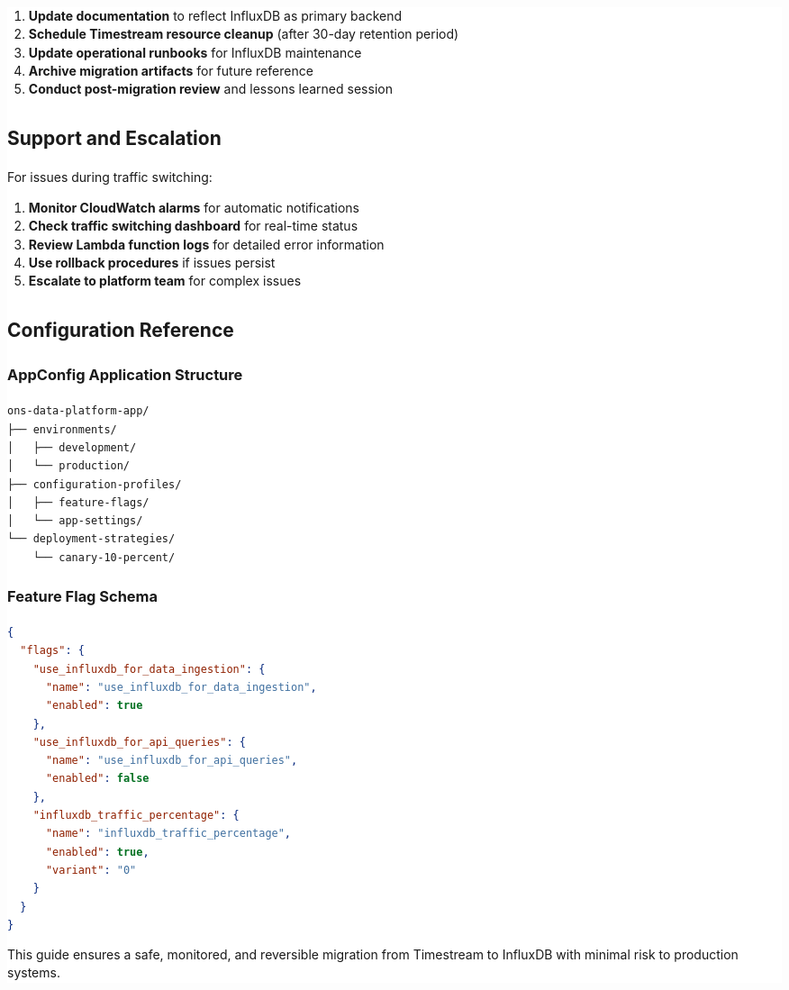 1. **Update documentation** to reflect InfluxDB as primary backend
2. **Schedule Timestream resource cleanup** (after 30-day retention period)
3. **Update operational runbooks** for InfluxDB maintenance
4. **Archive migration artifacts** for future reference
5. **Conduct post-migration review** and lessons learned session

## Support and Escalation

For issues during traffic switching:

1. **Monitor CloudWatch alarms** for automatic notifications
2. **Check traffic switching dashboard** for real-time status
3. **Review Lambda function logs** for detailed error information
4. **Use rollback procedures** if issues persist
5. **Escalate to platform team** for complex issues

## Configuration Reference

### AppConfig Application Structure

```
ons-data-platform-app/
├── environments/
│   ├── development/
│   └── production/
├── configuration-profiles/
│   ├── feature-flags/
│   └── app-settings/
└── deployment-strategies/
    └── canary-10-percent/
```

### Feature Flag Schema

```json
{
  "flags": {
    "use_influxdb_for_data_ingestion": {
      "name": "use_influxdb_for_data_ingestion",
      "enabled": true
    },
    "use_influxdb_for_api_queries": {
      "name": "use_influxdb_for_api_queries", 
      "enabled": false
    },
    "influxdb_traffic_percentage": {
      "name": "influxdb_traffic_percentage",
      "enabled": true,
      "variant": "0"
    }
  }
}
```

This guide ensures a safe, monitored, and reversible migration from Timestream to InfluxDB with minimal risk to production systems.
